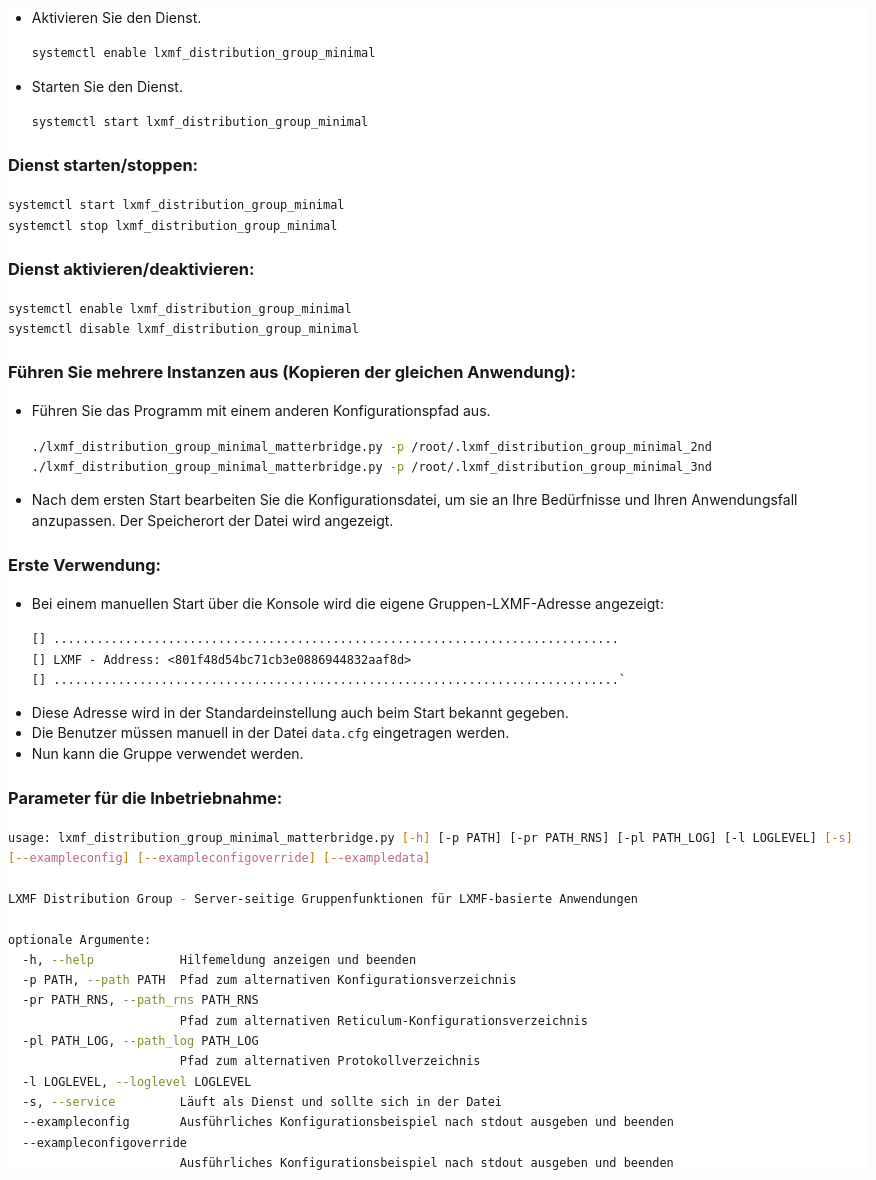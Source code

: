  ```bash
  ```
- Aktivieren Sie den Dienst.
  ```bash
  systemctl enable lxmf_distribution_group_minimal
  ```
- Starten Sie den Dienst.
  ```bash
  systemctl start lxmf_distribution_group_minimal
  ```


### Dienst starten/stoppen:
  ```bash
  systemctl start lxmf_distribution_group_minimal
  systemctl stop lxmf_distribution_group_minimal
  ```


### Dienst aktivieren/deaktivieren:
  ```bash
  systemctl enable lxmf_distribution_group_minimal
  systemctl disable lxmf_distribution_group_minimal
  ```


### Führen Sie mehrere Instanzen aus (Kopieren der gleichen Anwendung):
- Führen Sie das Programm mit einem anderen Konfigurationspfad aus.
  ```bash
  ./lxmf_distribution_group_minimal_matterbridge.py -p /root/.lxmf_distribution_group_minimal_2nd
  ./lxmf_distribution_group_minimal_matterbridge.py -p /root/.lxmf_distribution_group_minimal_3nd
  ```
- Nach dem ersten Start bearbeiten Sie die Konfigurationsdatei, um sie an Ihre Bedürfnisse und Ihren Anwendungsfall anzupassen. Der Speicherort der Datei wird angezeigt.


### Erste Verwendung:
- Bei einem manuellen Start über die Konsole wird die eigene Gruppen-LXMF-Adresse angezeigt:
  ```
  [] ...............................................................................
  [] LXMF - Address: <801f48d54bc71cb3e0886944832aaf8d>
  [] ...............................................................................`
  ```
- Diese Adresse wird in der Standardeinstellung auch beim Start bekannt gegeben.
- Die Benutzer müssen manuell in der Datei `data.cfg` eingetragen werden.
- Nun kann die Gruppe verwendet werden.


### Parameter für die Inbetriebnahme:
```bash
usage: lxmf_distribution_group_minimal_matterbridge.py [-h] [-p PATH] [-pr PATH_RNS] [-pl PATH_LOG] [-l LOGLEVEL] [-s] [--exampleconfig] [--exampleconfigoverride] [--exampledata]

LXMF Distribution Group - Server-seitige Gruppenfunktionen für LXMF-basierte Anwendungen

optionale Argumente:
  -h, --help            Hilfemeldung anzeigen und beenden
  -p PATH, --path PATH  Pfad zum alternativen Konfigurationsverzeichnis
  -pr PATH_RNS, --path_rns PATH_RNS
                        Pfad zum alternativen Reticulum-Konfigurationsverzeichnis
  -pl PATH_LOG, --path_log PATH_LOG
                        Pfad zum alternativen Protokollverzeichnis
  -l LOGLEVEL, --loglevel LOGLEVEL
  -s, --service         Läuft als Dienst und sollte sich in der Datei
  --exampleconfig       Ausführliches Konfigurationsbeispiel nach stdout ausgeben und beenden
  --exampleconfigoverride
                        Ausführliches Konfigurationsbeispiel nach stdout ausgeben und beenden
```